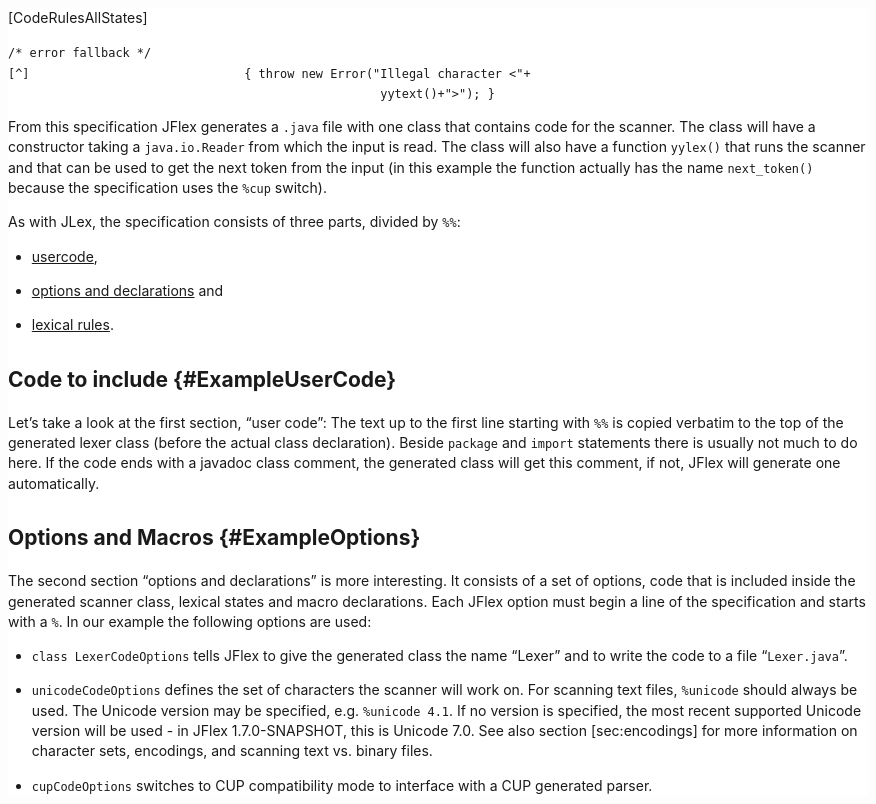 [CodeRulesAllStates]

    /* error fallback */
    [^]                              { throw new Error("Illegal character <"+
                                                        yytext()+">"); }

From this specification JFlex generates a `.java` file with one class
that contains code for the scanner. The class will have a constructor
taking a `java.io.Reader` from which the input is read. The class will
also have a function `yylex()` that runs the scanner and that can be
used to get the next token from the input (in this example the function
actually has the name `next_token()` because the specification uses the
`%cup` switch).

As with JLex, the specification consists of three parts, divided by
`%%`:

-   <span>[usercode](#ExampleUserCode)</span>,

-   <span>[options and declarations](#ExampleOptions)</span> and

-   <span>[lexical rules](#ExampleLexRules)</span>.

Code to include {#ExampleUserCode}
---------------

Let’s take a look at the first section, “user code”: The text up to the
first line starting with `%%` is copied verbatim to the top of the
generated lexer class (before the actual class declaration). Beside
`package` and `import` statements there is usually not much to do here.
If the code ends with a javadoc class comment, the generated class will
get this comment, if not, JFlex will generate one automatically.

Options and Macros {#ExampleOptions}
------------------

The second section “options and declarations” is more interesting. It
consists of a set of options, code that is included inside the generated
scanner class, lexical states and macro declarations. Each JFlex option
must begin a line of the specification and starts with a `%`. In our
example the following options are used:

-   `class LexerCodeOptions` tells JFlex to give the generated class the
    name “Lexer” and to write the code to a file “`Lexer.java`”.

-   `unicodeCodeOptions` defines the set of characters the scanner will
    work on. For scanning text files, `%unicode` should always be used.
    The Unicode version may be specified, e.g. `%unicode 4.1`. If no
    version is specified, the most recent supported Unicode version will
    be used - in JFlex <span>1.7.0-SNAPSHOT</span>, this is Unicode
    <span>7.0</span>. See also section [sec:encodings] for more
    information on character sets, encodings, and scanning text vs.
    binary files.

-   `cupCodeOptions` switches to CUP compatibility mode to interface
    with a CUP generated parser.


[^1]: Java is a trademark of Sun Microsystems, Inc., and refers to Sun’s
[^2]: Thanks to Dimitri Maziuk for pointing these out.